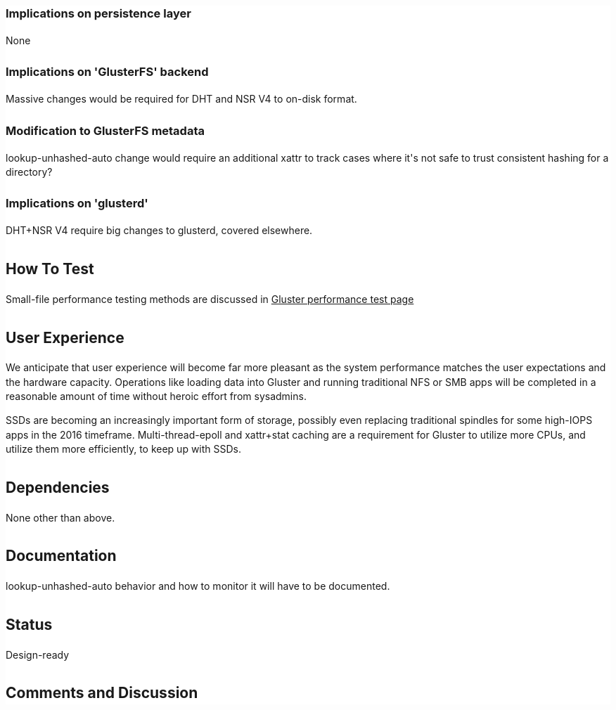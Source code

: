 ### Implications on persistence layer

None

### Implications on 'GlusterFS' backend

Massive changes would be required for DHT and NSR V4 to on-disk format.

### Modification to GlusterFS metadata

lookup-unhashed-auto change would require an additional xattr to track
cases where it's not safe to trust consistent hashing for a directory?

### Implications on 'glusterd'

DHT+NSR V4 require big changes to glusterd, covered elsewhere.

How To Test
-----------

Small-file performance testing methods are discussed in [Gluster
performance test
page](http://www.gluster.org/community/documentation/index.php/Performance_Testing)

User Experience
---------------

We anticipate that user experience will become far more pleasant as the
system performance matches the user expectations and the hardware
capacity. Operations like loading data into Gluster and running
traditional NFS or SMB apps will be completed in a reasonable amount of
time without heroic effort from sysadmins.

SSDs are becoming an increasingly important form of storage, possibly
even replacing traditional spindles for some high-IOPS apps in the 2016
timeframe. Multi-thread-epoll and xattr+stat caching are a requirement
for Gluster to utilize more CPUs, and utilize them more efficiently, to
keep up with SSDs.

Dependencies
------------

None other than above.

Documentation
-------------

lookup-unhashed-auto behavior and how to monitor it will have to be
documented.

Status
------

Design-ready

Comments and Discussion
-----------------------
